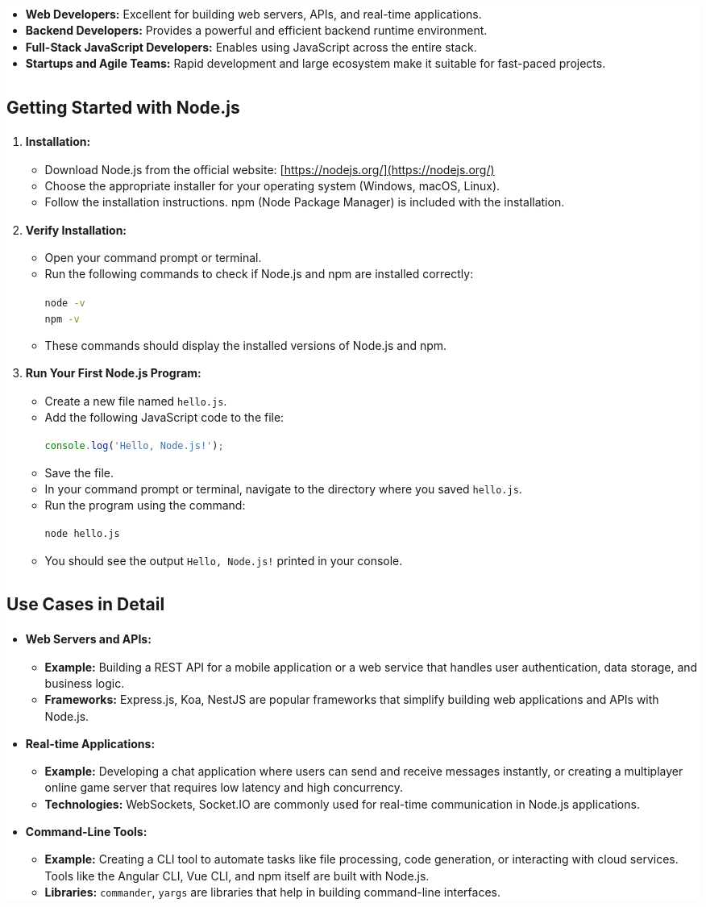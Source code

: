 - **Web Developers:**  Excellent for building web servers, APIs, and real-time applications.
- **Backend Developers:**  Provides a powerful and efficient backend runtime environment.
- **Full-Stack JavaScript Developers:**  Enables using JavaScript across the entire stack.
- **Startups and Agile Teams:**  Rapid development and large ecosystem make it suitable for fast-paced projects.

## Getting Started with Node.js

1.  **Installation:**
    -   Download Node.js from the official website: [https://nodejs.org/](https://nodejs.org/)
    -   Choose the appropriate installer for your operating system (Windows, macOS, Linux).
    -   Follow the installation instructions. npm (Node Package Manager) is included with the installation.

2.  **Verify Installation:**
    -   Open your command prompt or terminal.
    -   Run the following commands to check if Node.js and npm are installed correctly:
        ```bash
        node -v
        npm -v
        ```
    -   These commands should display the installed versions of Node.js and npm.

3.  **Run Your First Node.js Program:**
    -   Create a new file named `hello.js`.
    -   Add the following JavaScript code to the file:
        ```javascript
        console.log('Hello, Node.js!');
        ```
    -   Save the file.
    -   In your command prompt or terminal, navigate to the directory where you saved `hello.js`.
    -   Run the program using the command:
        ```bash
        node hello.js
        ```
    -   You should see the output `Hello, Node.js!` printed in your console.

## Use Cases in Detail

-   **Web Servers and APIs:**
    -   **Example:** Building a REST API for a mobile application or a web service that handles user authentication, data storage, and business logic.
    -   **Frameworks:** Express.js, Koa, NestJS are popular frameworks that simplify building web applications and APIs with Node.js.

-   **Real-time Applications:**
    -   **Example:** Developing a chat application where users can send and receive messages instantly, or creating a multiplayer online game server that requires low latency and high concurrency.
    -   **Technologies:** WebSockets, Socket.IO are commonly used for real-time communication in Node.js applications.

-   **Command-Line Tools:**
    -   **Example:** Creating a CLI tool to automate tasks like file processing, code generation, or interacting with cloud services. Tools like the Angular CLI, Vue CLI, and npm itself are built with Node.js.
    -   **Libraries:**  `commander`, `yargs` are libraries that help in building command-line interfaces.
